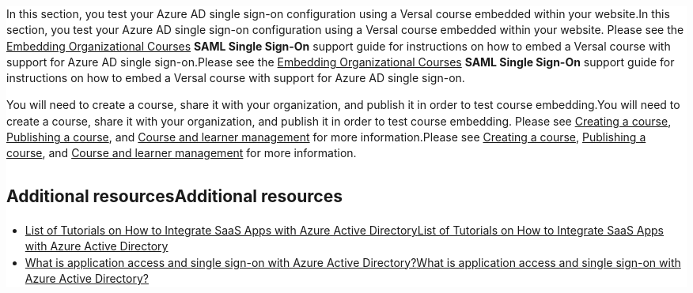 <span data-ttu-id="27efb-217">In this section, you test your Azure AD single sign-on configuration using a Versal course embedded within your website.</span><span class="sxs-lookup"><span data-stu-id="27efb-217">In this section, you test your Azure AD single sign-on configuration using a Versal course embedded within your website.</span></span>
<span data-ttu-id="27efb-218">Please see the [Embedding Organizational Courses](https://support.versal.com/hc/en-us/articles/203271866-Embedding-organizational-courses) **SAML Single Sign-On** support guide for instructions on how to embed a Versal course with support for Azure AD single sign-on.</span><span class="sxs-lookup"><span data-stu-id="27efb-218">Please see the [Embedding Organizational Courses](https://support.versal.com/hc/en-us/articles/203271866-Embedding-organizational-courses) **SAML Single Sign-On** support guide for instructions on how to embed a Versal course with support for Azure AD single sign-on.</span></span> 

<span data-ttu-id="27efb-219">You will need to create a course, share it with your organization, and publish it in order to test course embedding.</span><span class="sxs-lookup"><span data-stu-id="27efb-219">You will need to create a course, share it with your organization, and publish it in order to test course embedding.</span></span> <span data-ttu-id="27efb-220">Please see [Creating a course](https://support.versal.com/hc/en-us/articles/203722528-Create-a-course), [Publishing a course](https://support.versal.com/hc/en-us/articles/203753398-Publishing-a-course), and [Course and learner management](https://support.versal.com/hc/en-us/articles/206029467-Course-and-learner-management) for more information.</span><span class="sxs-lookup"><span data-stu-id="27efb-220">Please see [Creating a course](https://support.versal.com/hc/en-us/articles/203722528-Create-a-course), [Publishing a course](https://support.versal.com/hc/en-us/articles/203753398-Publishing-a-course), and [Course and learner management](https://support.versal.com/hc/en-us/articles/206029467-Course-and-learner-management) for more information.</span></span>  
                     

## <a name="additional-resources"></a><span data-ttu-id="27efb-221">Additional resources</span><span class="sxs-lookup"><span data-stu-id="27efb-221">Additional resources</span></span>

* [<span data-ttu-id="27efb-222">List of Tutorials on How to Integrate SaaS Apps with Azure Active Directory</span><span class="sxs-lookup"><span data-stu-id="27efb-222">List of Tutorials on How to Integrate SaaS Apps with Azure Active Directory</span></span>](tutorial-list.md)
* [<span data-ttu-id="27efb-223">What is application access and single sign-on with Azure Active Directory?</span><span class="sxs-lookup"><span data-stu-id="27efb-223">What is application access and single sign-on with Azure Active Directory?</span></span>](../manage-apps/what-is-single-sign-on.md)



[1]: ./media/versal-tutorial/tutorial_general_01.png
[2]: ./media/versal-tutorial/tutorial_general_02.png
[3]: ./media/versal-tutorial/tutorial_general_03.png
[4]: ./media/versal-tutorial/tutorial_general_04.png

[100]: ./media/versal-tutorial/tutorial_general_100.png

[200]: ./media/versal-tutorial/tutorial_general_200.png
[201]: ./media/versal-tutorial/tutorial_general_201.png
[202]: ./media/versal-tutorial/tutorial_general_202.png
[203]: ./media/versal-tutorial/tutorial_general_203.png

